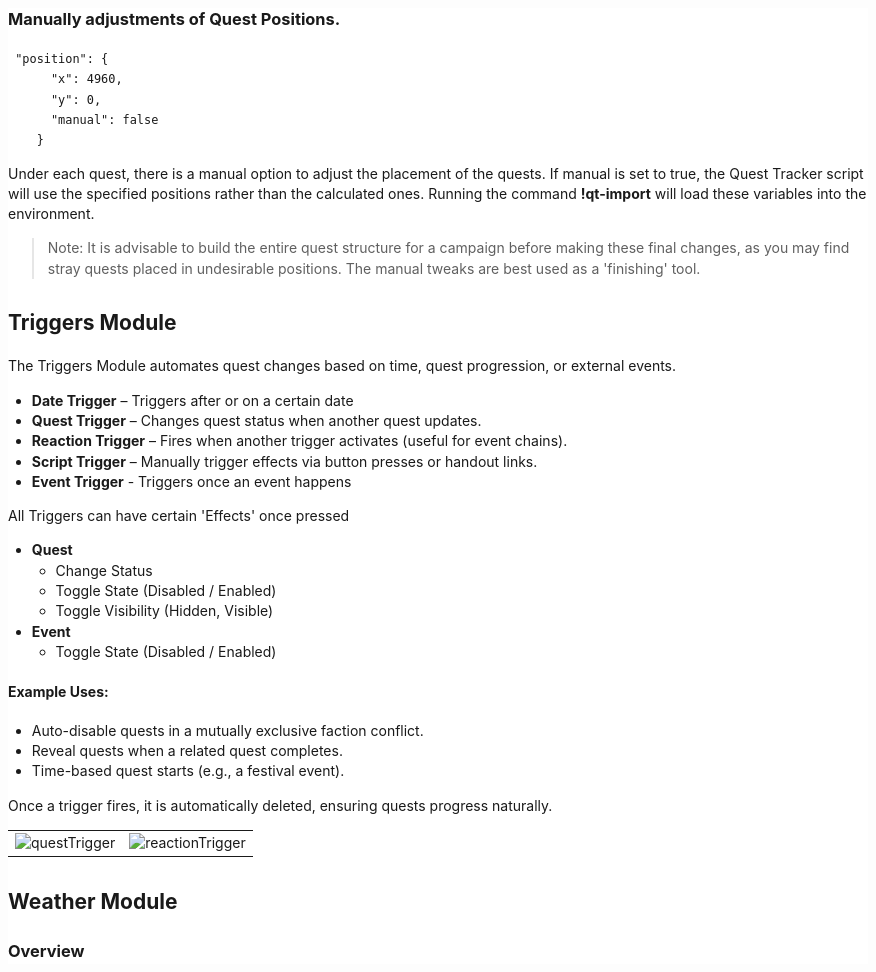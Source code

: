 ### Manually adjustments of Quest Positions.

```
 "position": {
      "x": 4960,
      "y": 0,
      "manual": false
    }
```
Under each quest, there is a manual option to adjust the placement of the quests. If manual is set to true, the Quest Tracker script will use the specified positions rather than the calculated ones. Running the command **!qt-import** will load these variables into the environment.

> Note: It is advisable to build the entire quest structure for a campaign before making these final changes, as you may find stray quests placed in undesirable positions. The manual tweaks are best used as a 'finishing' tool.



## Triggers Module

The Triggers Module automates quest changes based on time, quest progression, or external events.

* **Date Trigger** – Triggers after or on a certain date
* **Quest Trigger**  – Changes quest status when another quest updates.
* **Reaction Trigger** – Fires when another trigger activates (useful for event chains).
* **Script Trigger** – Manually trigger effects via button presses or handout links.
* **Event Trigger** - Triggers once an event happens

All Triggers can have certain 'Effects' once pressed

* **Quest**
  * Change Status
  * Toggle State (Disabled / Enabled)
  * Toggle Visibility (Hidden, Visible)
* **Event**
  *  Toggle State (Disabled / Enabled) 


#### Example Uses:

* Auto-disable quests in a mutually exclusive faction conflict.
* Reveal quests when a related quest completes.
* Time-based quest starts (e.g., a festival event).

Once a trigger fires, it is automatically deleted, ensuring quests progress naturally.

|||
|:-------------------------:|:-------------------------:
|![questTrigger](https://raw.githubusercontent.com/boli32/QuestTracker/refs/heads/main/img/leavingWaterdeep.png)|![reactionTrigger](https://raw.githubusercontent.com/boli32/QuestTracker/refs/heads/main/img/banditattack.png)|


## Weather Module

### Overview

